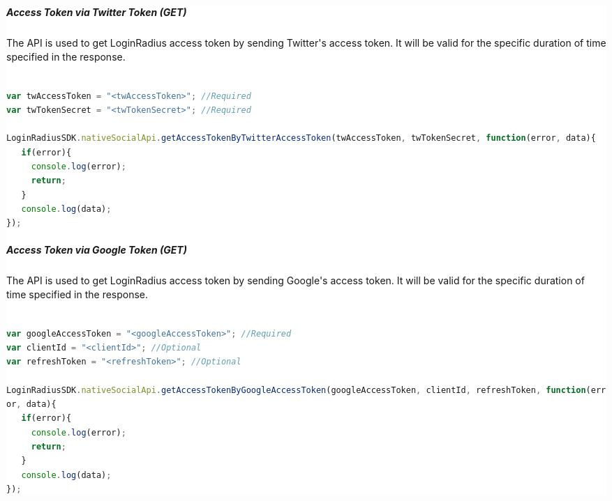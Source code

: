   
  
 
#####  Access Token via Twitter Token (GET)
 The API is used to get LoginRadius access token by sending Twitter's access token. It will be valid for the specific duration of time specified in the response.  

 
 

 ```js

var twAccessToken = "<twAccessToken>"; //Required
var twTokenSecret = "<twTokenSecret>"; //Required

 LoginRadiusSDK.nativeSocialApi.getAccessTokenByTwitterAccessToken(twAccessToken, twTokenSecret, function(error, data){
    if(error){
      console.log(error);
	  return;
	}
	console.log(data);
 });

 ```
 
  
  
 
#####  Access Token via Google Token (GET)
 The API is used to get LoginRadius access token by sending Google's access token. It will be valid for the specific duration of time specified in the response.  

 
 

 ```js

var googleAccessToken = "<googleAccessToken>"; //Required
var clientId = "<clientId>"; //Optional
var refreshToken = "<refreshToken>"; //Optional

 LoginRadiusSDK.nativeSocialApi.getAccessTokenByGoogleAccessToken(googleAccessToken, clientId, refreshToken, function(error, data){
    if(error){
      console.log(error);
	  return;
	}
	console.log(data);
 });

 ```
 
  
  
 
 

